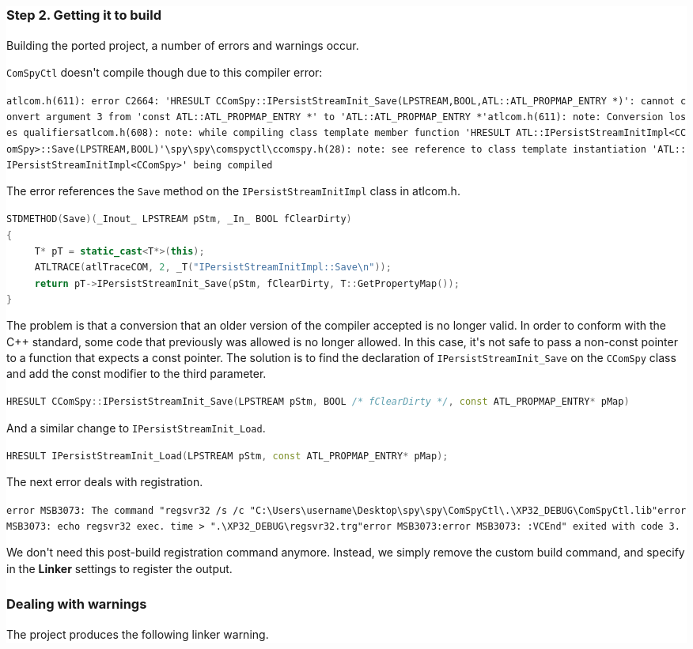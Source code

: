 ### Step 2. Getting it to build

Building the ported project, a number of errors and warnings occur.

`ComSpyCtl` doesn't compile though due to this compiler error:

```Output
atlcom.h(611): error C2664: 'HRESULT CComSpy::IPersistStreamInit_Save(LPSTREAM,BOOL,ATL::ATL_PROPMAP_ENTRY *)': cannot convert argument 3 from 'const ATL::ATL_PROPMAP_ENTRY *' to 'ATL::ATL_PROPMAP_ENTRY *'atlcom.h(611): note: Conversion loses qualifiersatlcom.h(608): note: while compiling class template member function 'HRESULT ATL::IPersistStreamInitImpl<CComSpy>::Save(LPSTREAM,BOOL)'\spy\spy\comspyctl\ccomspy.h(28): note: see reference to class template instantiation 'ATL::IPersistStreamInitImpl<CComSpy>' being compiled
```

The error references the `Save` method on the `IPersistStreamInitImpl` class in atlcom.h.

```cpp
STDMETHOD(Save)(_Inout_ LPSTREAM pStm, _In_ BOOL fClearDirty)
{
     T* pT = static_cast<T*>(this);
     ATLTRACE(atlTraceCOM, 2, _T("IPersistStreamInitImpl::Save\n"));
     return pT->IPersistStreamInit_Save(pStm, fClearDirty, T::GetPropertyMap());
}
```

The problem is that a conversion that an older version of the compiler accepted is no longer valid. In order to conform with the C++ standard, some code that previously was allowed is no longer allowed. In this case, it's not safe to pass a non-const pointer to a function that expects a const pointer.  The solution is to find the declaration of `IPersistStreamInit_Save` on the `CComSpy` class and add the const modifier to the third parameter.

```cpp
HRESULT CComSpy::IPersistStreamInit_Save(LPSTREAM pStm, BOOL /* fClearDirty */, const ATL_PROPMAP_ENTRY* pMap)
```

And a similar change to `IPersistStreamInit_Load`.

```cpp
HRESULT IPersistStreamInit_Load(LPSTREAM pStm, const ATL_PROPMAP_ENTRY* pMap);
```

The next error deals with registration.

```Output
error MSB3073: The command "regsvr32 /s /c "C:\Users\username\Desktop\spy\spy\ComSpyCtl\.\XP32_DEBUG\ComSpyCtl.lib"error MSB3073: echo regsvr32 exec. time > ".\XP32_DEBUG\regsvr32.trg"error MSB3073:error MSB3073: :VCEnd" exited with code 3.
```

We don't need this post-build registration command anymore. Instead, we simply remove the custom build command, and specify in the **Linker** settings to register the output.

### Dealing with warnings

The project produces the following linker warning.
